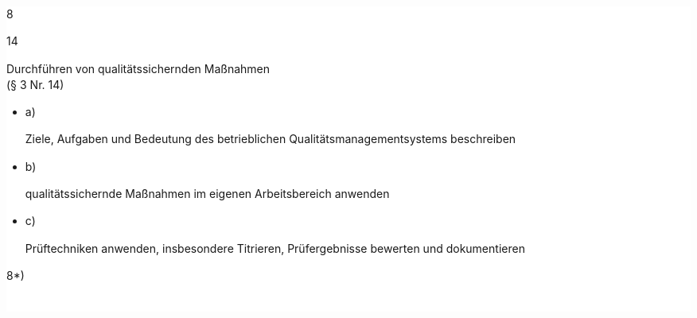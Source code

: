 <td style="border-bottom: 0.5pt solid ; " align="center">

8

</td>

</tr>

<tr>

<td style="border-right: 0.5pt solid ; border-bottom: 0.5pt solid ; " rowspan="2" align="center" valign="top">

14

</td>

<td style="border-right: 0.5pt solid ; border-bottom: 0.5pt solid ; " rowspan="2" valign="top">

Durchführen von qualitätssichernden Maßnahmen  
(§ 3 Nr. 14)

</td>

<td style="border-right: 0.5pt solid ; border-bottom: 0.5pt solid ; ">

  - a)
    
    <div>
    
    Ziele, Aufgaben und Bedeutung des betrieblichen
    Qualitätsmanagementsystems beschreiben
    
    </div>

  - b)
    
    <div>
    
    qualitätssichernde Maßnahmen im eigenen Arbeitsbereich anwenden
    
    </div>

  - c)
    
    <div>
    
    Prüftechniken anwenden, insbesondere Titrieren, Prüfergebnisse
    bewerten und dokumentieren
    
    </div>

</td>

<td style="border-right: 0.5pt solid ; border-bottom: 0.5pt solid ; " align="center">

8\*)

</td>

<td style="border-right: 0.5pt solid ; border-bottom: 0.5pt solid ; " align="center">

 

</td>
